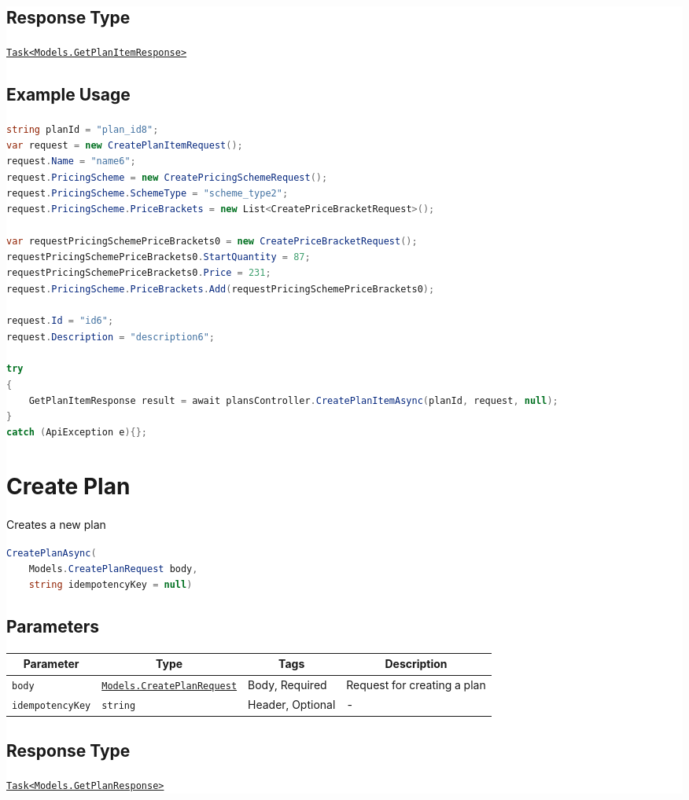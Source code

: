 ## Response Type

[`Task<Models.GetPlanItemResponse>`](../../doc/models/get-plan-item-response.md)

## Example Usage

```csharp
string planId = "plan_id8";
var request = new CreatePlanItemRequest();
request.Name = "name6";
request.PricingScheme = new CreatePricingSchemeRequest();
request.PricingScheme.SchemeType = "scheme_type2";
request.PricingScheme.PriceBrackets = new List<CreatePriceBracketRequest>();

var requestPricingSchemePriceBrackets0 = new CreatePriceBracketRequest();
requestPricingSchemePriceBrackets0.StartQuantity = 87;
requestPricingSchemePriceBrackets0.Price = 231;
request.PricingScheme.PriceBrackets.Add(requestPricingSchemePriceBrackets0);

request.Id = "id6";
request.Description = "description6";

try
{
    GetPlanItemResponse result = await plansController.CreatePlanItemAsync(planId, request, null);
}
catch (ApiException e){};
```


# Create Plan

Creates a new plan

```csharp
CreatePlanAsync(
    Models.CreatePlanRequest body,
    string idempotencyKey = null)
```

## Parameters

| Parameter | Type | Tags | Description |
|  --- | --- | --- | --- |
| `body` | [`Models.CreatePlanRequest`](../../doc/models/create-plan-request.md) | Body, Required | Request for creating a plan |
| `idempotencyKey` | `string` | Header, Optional | - |

## Response Type

[`Task<Models.GetPlanResponse>`](../../doc/models/get-plan-response.md)
